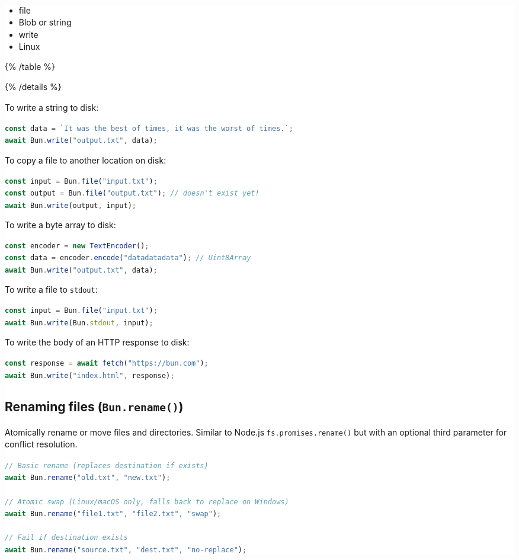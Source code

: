 - file
- Blob or string
- write
- Linux

{% /table %}

{% /details %}

To write a string to disk:

```ts
const data = `It was the best of times, it was the worst of times.`;
await Bun.write("output.txt", data);
```

To copy a file to another location on disk:

```js
const input = Bun.file("input.txt");
const output = Bun.file("output.txt"); // doesn't exist yet!
await Bun.write(output, input);
```

To write a byte array to disk:

```ts
const encoder = new TextEncoder();
const data = encoder.encode("datadatadata"); // Uint8Array
await Bun.write("output.txt", data);
```

To write a file to `stdout`:

```ts
const input = Bun.file("input.txt");
await Bun.write(Bun.stdout, input);
```

To write the body of an HTTP response to disk:

```ts
const response = await fetch("https://bun.com");
await Bun.write("index.html", response);
```

## Renaming files (`Bun.rename()`)

Atomically rename or move files and directories. Similar to Node.js `fs.promises.rename()` but with an optional third parameter for conflict resolution.

```ts
// Basic rename (replaces destination if exists)
await Bun.rename("old.txt", "new.txt");

// Atomic swap (Linux/macOS only, falls back to replace on Windows)
await Bun.rename("file1.txt", "file2.txt", "swap");

// Fail if destination exists  
await Bun.rename("source.txt", "dest.txt", "no-replace");
```
